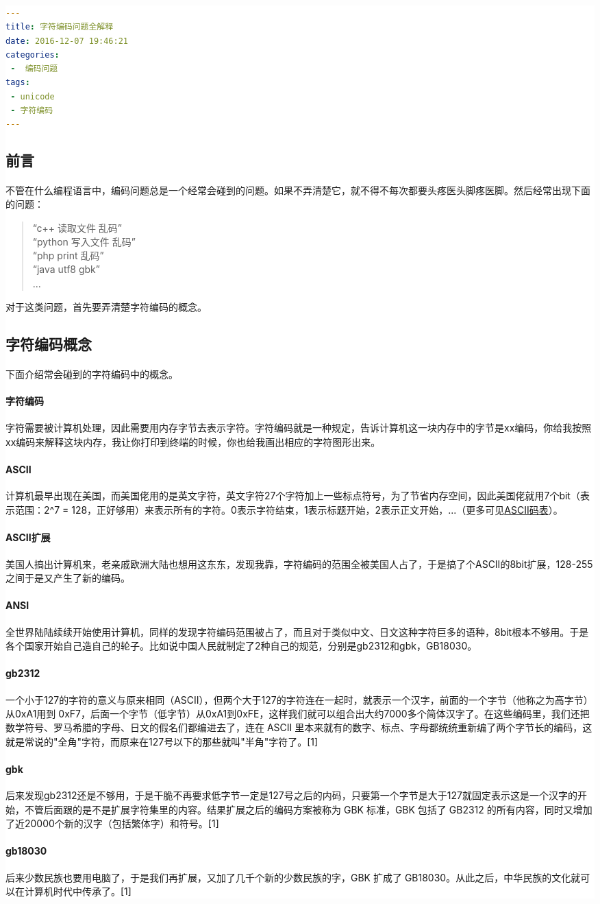 ```yaml
---
title: 字符编码问题全解释
date: 2016-12-07 19:46:21
categories:
 -  编码问题
tags:
 - unicode
 - 字符编码
---
```


## 前言
不管在什么编程语言中，编码问题总是一个经常会碰到的问题。如果不弄清楚它，就不得不每次都要头疼医头脚疼医脚。然后经常出现下面的问题：  
> “c++ 读取文件 乱码”  
> “python 写入文件 乱码”  
> “php print 乱码”  
> “java utf8 gbk”  
> ...

对于这类问题，首先要弄清楚字符编码的概念。  

## 字符编码概念
下面介绍常会碰到的字符编码中的概念。

#### 字符编码
字符需要被计算机处理，因此需要用内存字节去表示字符。字符编码就是一种规定，告诉计算机这一块内存中的字节是xx编码，你给我按照xx编码来解释这块内存，我让你打印到终端的时候，你也给我画出相应的字符图形出来。

#### ASCII
计算机最早出现在美国，而美国佬用的是英文字符，英文字符27个字符加上一些标点符号，为了节省内存空间，因此美国佬就用7个bit（表示范围：2^7 = 128，正好够用）来表示所有的字符。0表示字符结束，1表示标题开始，2表示正文开始，...（更多可见[ASCII码表](https://en.wikipedia.org/wiki/ASCII)）。

#### ASCII扩展
美国人搞出计算机来，老亲戚欧洲大陆也想用这东东，发现我靠，字符编码的范围全被美国人占了，于是搞了个ASCII的8bit扩展，128-255之间于是又产生了新的编码。

#### ANSI
全世界陆陆续续开始使用计算机，同样的发现字符编码范围被占了，而且对于类似中文、日文这种字符巨多的语种，8bit根本不够用。于是各个国家开始自己造自己的轮子。比如说中国人民就制定了2种自己的规范，分别是gb2312和gbk，GB18030。

#### gb2312
一个小于127的字符的意义与原来相同（ASCII），但两个大于127的字符连在一起时，就表示一个汉字，前面的一个字节（他称之为高字节）从0xA1用到 0xF7，后面一个字节（低字节）从0xA1到0xFE，这样我们就可以组合出大约7000多个简体汉字了。在这些编码里，我们还把数学符号、罗马希腊的字母、日文的假名们都编进去了，连在 ASCII 里本来就有的数字、标点、字母都统统重新编了两个字节长的编码，这就是常说的"全角"字符，而原来在127号以下的那些就叫"半角"字符了。[1]

#### gbk
后来发现gb2312还是不够用，于是干脆不再要求低字节一定是127号之后的内码，只要第一个字节是大于127就固定表示这是一个汉字的开始，不管后面跟的是不是扩展字符集里的内容。结果扩展之后的编码方案被称为 GBK 标准，GBK 包括了 GB2312 的所有内容，同时又增加了近20000个新的汉字（包括繁体字）和符号。[1]

#### gb18030
后来少数民族也要用电脑了，于是我们再扩展，又加了几千个新的少数民族的字，GBK 扩成了 GB18030。从此之后，中华民族的文化就可以在计算机时代中传承了。[1]
